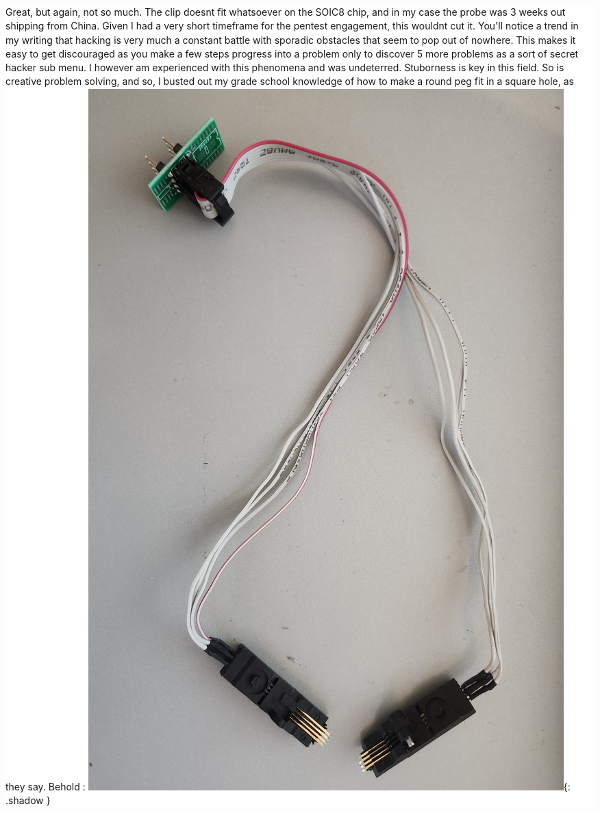 Great, but again, not so much. The clip doesnt fit whatsoever on the SOIC8 chip, and in my case the probe was 3 weeks out shipping from China. Given I had a very short timeframe for the pentest engagement, this wouldnt cut it. You'll notice a trend in my writing that hacking is very much a constant battle with sporadic obstacles that seem to pop out of nowhere. This makes it easy to get discouraged as you make a few steps progress into a problem only to discover 5 more problems as a sort of secret hacker sub menu. I however am experienced with this phenomena and was undeterred. Stuborness is key in this field. So is creative problem solving, and so, I busted out my grade school knowledge of how to make a round peg fit in a square hole, as they say. Behold :
![chirpy](/assets/img/bios/8.png){: .shadow }